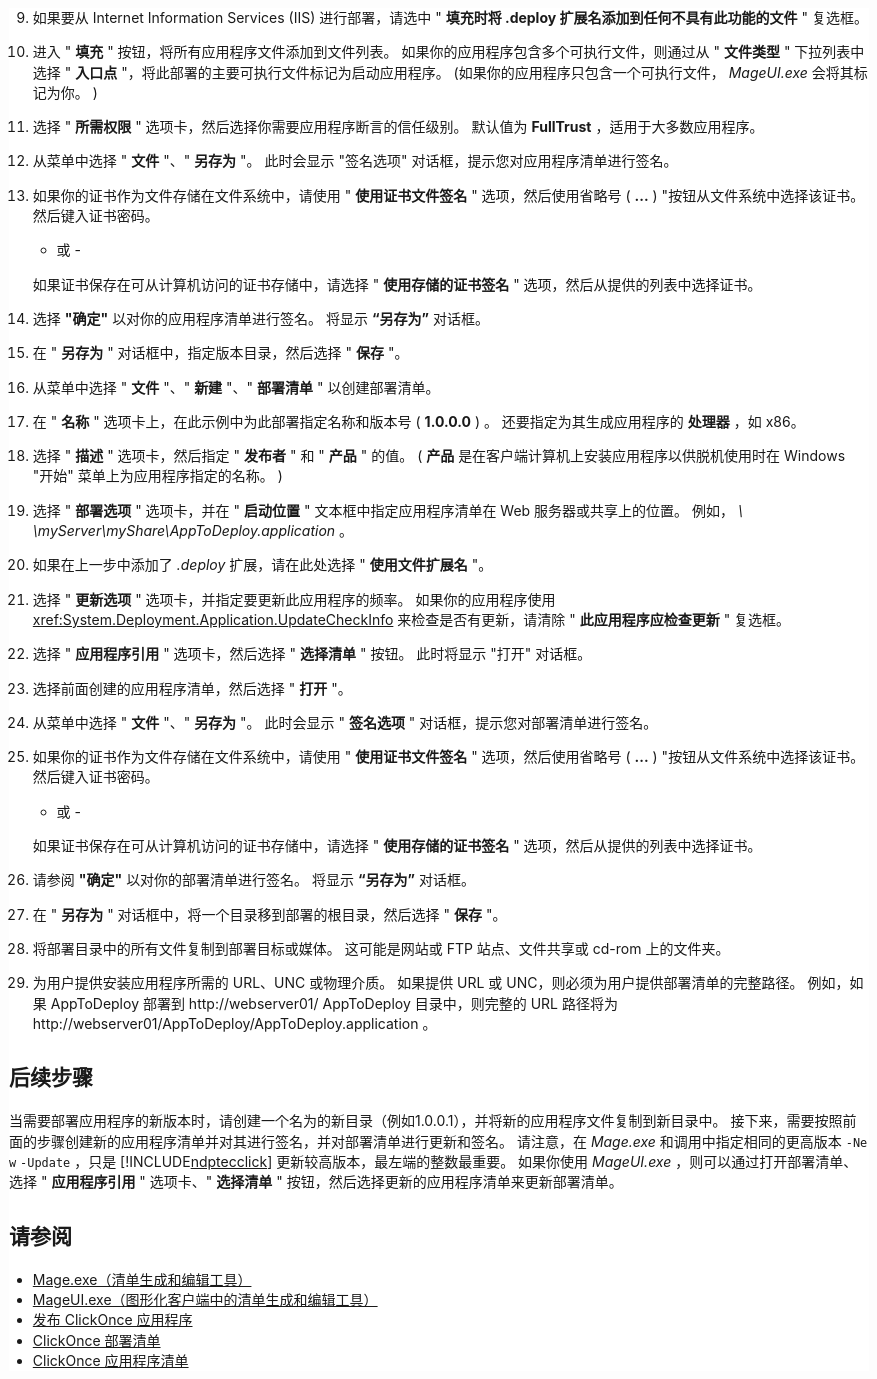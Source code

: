 9. 如果要从 Internet Information Services (IIS) 进行部署，请选中 " **填充时将 .deploy 扩展名添加到任何不具有此功能的文件** " 复选框。

10. 进入 " **填充** " 按钮，将所有应用程序文件添加到文件列表。 如果你的应用程序包含多个可执行文件，则通过从 " **文件类型** " 下拉列表中选择 " **入口点** "，将此部署的主要可执行文件标记为启动应用程序。  (如果你的应用程序只包含一个可执行文件， *MageUI.exe* 会将其标记为你。 ) 

11. 选择 " **所需权限** " 选项卡，然后选择你需要应用程序断言的信任级别。 默认值为 **FullTrust** ，适用于大多数应用程序。

12. 从菜单中选择 " **文件** "、" **另存为** "。 此时会显示 "签名选项" 对话框，提示您对应用程序清单进行签名。

13. 如果你的证书作为文件存储在文件系统中，请使用 " **使用证书文件签名** " 选项，然后使用省略号 ( **...** ) "按钮从文件系统中选择该证书。 然后键入证书密码。

     - 或 -

     如果证书保存在可从计算机访问的证书存储中，请选择 " **使用存储的证书签名** " 选项，然后从提供的列表中选择证书。

14. 选择 **"确定"** 以对你的应用程序清单进行签名。 将显示 **“另存为”** 对话框。

15. 在 " **另存为** " 对话框中，指定版本目录，然后选择 " **保存** "。

16. 从菜单中选择 " **文件** "、" **新建** "、" **部署清单** " 以创建部署清单。

17. 在 " **名称** " 选项卡上，在此示例中为此部署指定名称和版本号 ( **1.0.0.0** ) 。 还要指定为其生成应用程序的 **处理器** ，如 x86。

18. 选择 " **描述** " 选项卡，然后指定 " **发布者** " 和 " **产品** " 的值。  ( **产品** 是在客户端计算机上安装应用程序以供脱机使用时在 Windows "开始" 菜单上为应用程序指定的名称。 ) 

19. 选择 " **部署选项** " 选项卡，并在 " **启动位置** " 文本框中指定应用程序清单在 Web 服务器或共享上的位置。 例如， *\\ \myServer\myShare\AppToDeploy.application* 。

20. 如果在上一步中添加了 *.deploy* 扩展，请在此处选择 " **使用文件扩展名** "。

21. 选择 " **更新选项** " 选项卡，并指定要更新此应用程序的频率。 如果你的应用程序使用 <xref:System.Deployment.Application.UpdateCheckInfo> 来检查是否有更新，请清除 " **此应用程序应检查更新** " 复选框。

22. 选择 " **应用程序引用** " 选项卡，然后选择 " **选择清单** " 按钮。 此时将显示 "打开" 对话框。

23. 选择前面创建的应用程序清单，然后选择 " **打开** "。

24. 从菜单中选择 " **文件** "、" **另存为** "。 此时会显示 " **签名选项** " 对话框，提示您对部署清单进行签名。

25. 如果你的证书作为文件存储在文件系统中，请使用 " **使用证书文件签名** " 选项，然后使用省略号 ( **...** ) "按钮从文件系统中选择该证书。 然后键入证书密码。

     - 或 -

     如果证书保存在可从计算机访问的证书存储中，请选择 " **使用存储的证书签名** " 选项，然后从提供的列表中选择证书。

26. 请参阅 **"确定"** 以对你的部署清单进行签名。 将显示 **“另存为”** 对话框。

27. 在 " **另存为** " 对话框中，将一个目录移到部署的根目录，然后选择 " **保存** "。

28. 将部署目录中的所有文件复制到部署目标或媒体。 这可能是网站或 FTP 站点、文件共享或 cd-rom 上的文件夹。

29. 为用户提供安装应用程序所需的 URL、UNC 或物理介质。 如果提供 URL 或 UNC，则必须为用户提供部署清单的完整路径。 例如，如果 AppToDeploy 部署到 http://webserver01/ AppToDeploy 目录中，则完整的 URL 路径将为 http://webserver01/AppToDeploy/AppToDeploy.application 。

## <a name="next-steps"></a>后续步骤
 当需要部署应用程序的新版本时，请创建一个名为的新目录（例如1.0.0.1），并将新的应用程序文件复制到新目录中。 接下来，需要按照前面的步骤创建新的应用程序清单并对其进行签名，并对部署清单进行更新和签名。 请注意，在 *Mage.exe* 和调用中指定相同的更高版本 `-New` `-Update` ，只是 [!INCLUDE[ndptecclick](../deployment/includes/ndptecclick_md.md)] 更新较高版本，最左端的整数最重要。 如果你使用 *MageUI.exe* ，则可以通过打开部署清单、选择 " **应用程序引用** " 选项卡、" **选择清单** " 按钮，然后选择更新的应用程序清单来更新部署清单。

## <a name="see-also"></a>请参阅
- [Mage.exe（清单生成和编辑工具）](/dotnet/framework/tools/mage-exe-manifest-generation-and-editing-tool)
- [MageUI.exe（图形化客户端中的清单生成和编辑工具）](/dotnet/framework/tools/mageui-exe-manifest-generation-and-editing-tool-graphical-client)
- [发布 ClickOnce 应用程序](../deployment/publishing-clickonce-applications.md)
- [ClickOnce 部署清单](../deployment/clickonce-deployment-manifest.md)
- [ClickOnce 应用程序清单](../deployment/clickonce-application-manifest.md)
